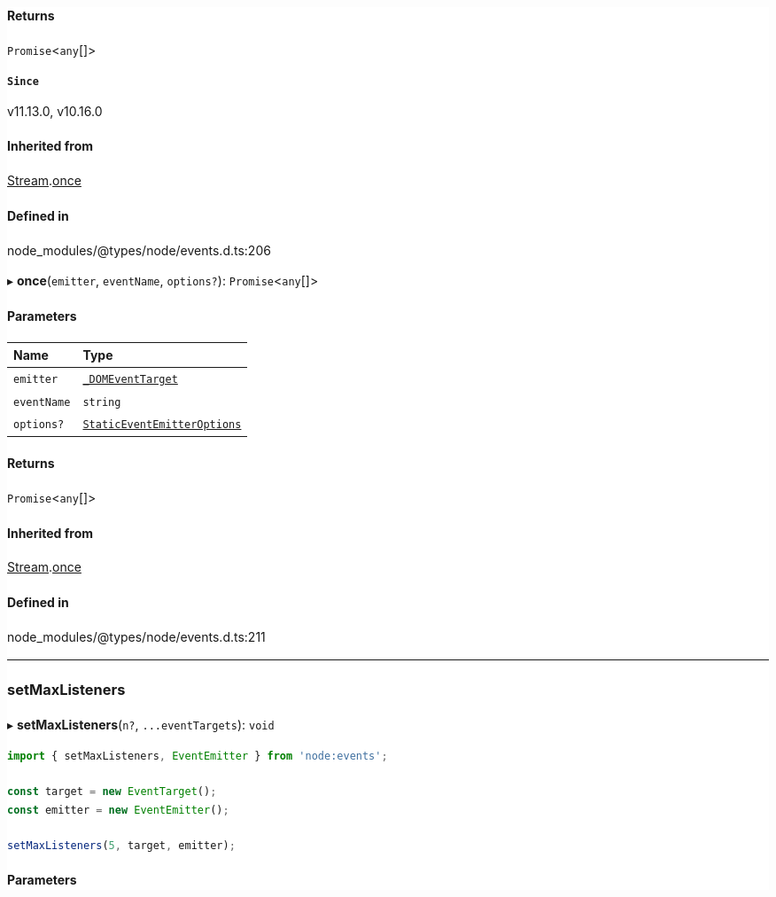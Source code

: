 #### Returns

`Promise`\<`any`[]\>

**`Since`**

v11.13.0, v10.16.0

#### Inherited from

[Stream](internal_.Stream.md).[once](internal_.Stream.md#once-1)

#### Defined in

node_modules/@types/node/events.d.ts:206

▸ **once**(`emitter`, `eventName`, `options?`): `Promise`\<`any`[]\>

#### Parameters

| Name | Type |
| :------ | :------ |
| `emitter` | [`_DOMEventTarget`](../interfaces/internal_._DOMEventTarget.md) |
| `eventName` | `string` |
| `options?` | [`StaticEventEmitterOptions`](../interfaces/internal_.StaticEventEmitterOptions.md) |

#### Returns

`Promise`\<`any`[]\>

#### Inherited from

[Stream](internal_.Stream.md).[once](internal_.Stream.md#once-1)

#### Defined in

node_modules/@types/node/events.d.ts:211

___

### setMaxListeners

▸ **setMaxListeners**(`n?`, `...eventTargets`): `void`

```js
import { setMaxListeners, EventEmitter } from 'node:events';

const target = new EventTarget();
const emitter = new EventEmitter();

setMaxListeners(5, target, emitter);
```

#### Parameters
